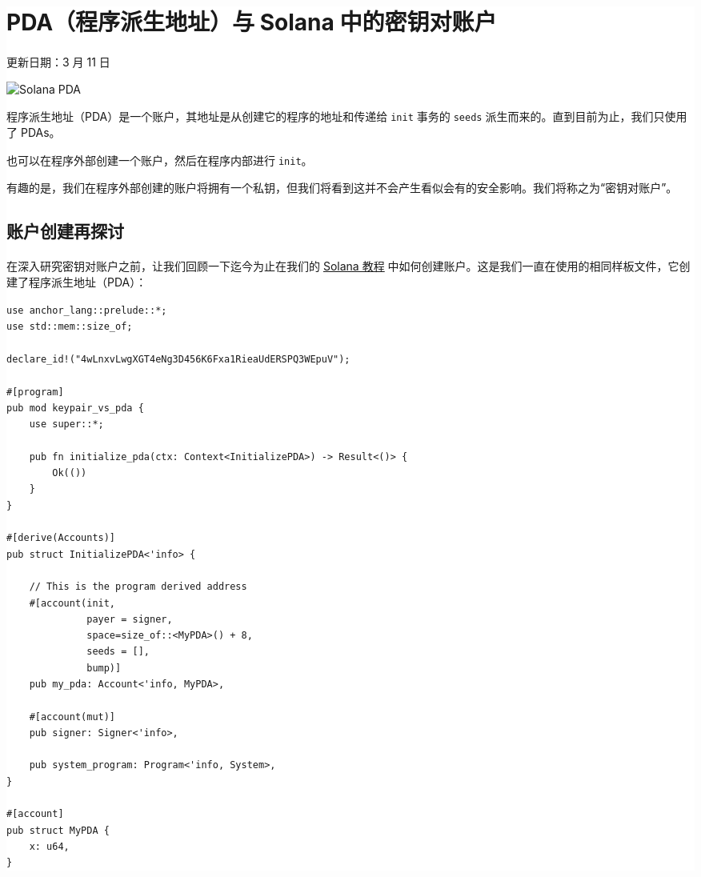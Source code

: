 # PDA（程序派生地址）与 Solana 中的密钥对账户

更新日期：3 月 11 日

![Solana PDA](https://static.wixstatic.com/media/935a00_1e7a9139d15a4acdb28cc700986b5661~mv2.jpg/v1/fill/w_740,h_416,al_c,q_80,usm_0.66_1.00_0.01,enc_auto/935a00_1e7a9139d15a4acdb28cc700986b5661~mv2.jpg)

程序派生地址（PDA）是一个账户，其地址是从创建它的程序的地址和传递给 `init` 事务的 `seeds` 派生而来的。直到目前为止，我们只使用了 PDAs。

也可以在程序外部创建一个账户，然后在程序内部进行 `init`。

有趣的是，我们在程序外部创建的账户将拥有一个私钥，但我们将看到这并不会产生看似会有的安全影响。我们将称之为“密钥对账户”。

## 账户创建再探讨

在深入研究密钥对账户之前，让我们回顾一下迄今为止在我们的 [Solana 教程](https://www.rareskills.io/solana-tutorial) 中如何创建账户。这是我们一直在使用的相同样板文件，它创建了程序派生地址（PDA）：

```
use anchor_lang::prelude::*;
use std::mem::size_of; 

declare_id!("4wLnxvLwgXGT4eNg3D456K6Fxa1RieaUdERSPQ3WEpuV");

#[program]
pub mod keypair_vs_pda {
    use super::*;

    pub fn initialize_pda(ctx: Context<InitializePDA>) -> Result<()> {
        Ok(())
    }
}

#[derive(Accounts)]
pub struct InitializePDA<'info> {

    // This is the program derived address
    #[account(init,
              payer = signer,
              space=size_of::<MyPDA>() + 8,
              seeds = [],
              bump)]
    pub my_pda: Account<'info, MyPDA>,

    #[account(mut)]
    pub signer: Signer<'info>,

    pub system_program: Program<'info, System>,
}

#[account]
pub struct MyPDA {
    x: u64,
}
```
